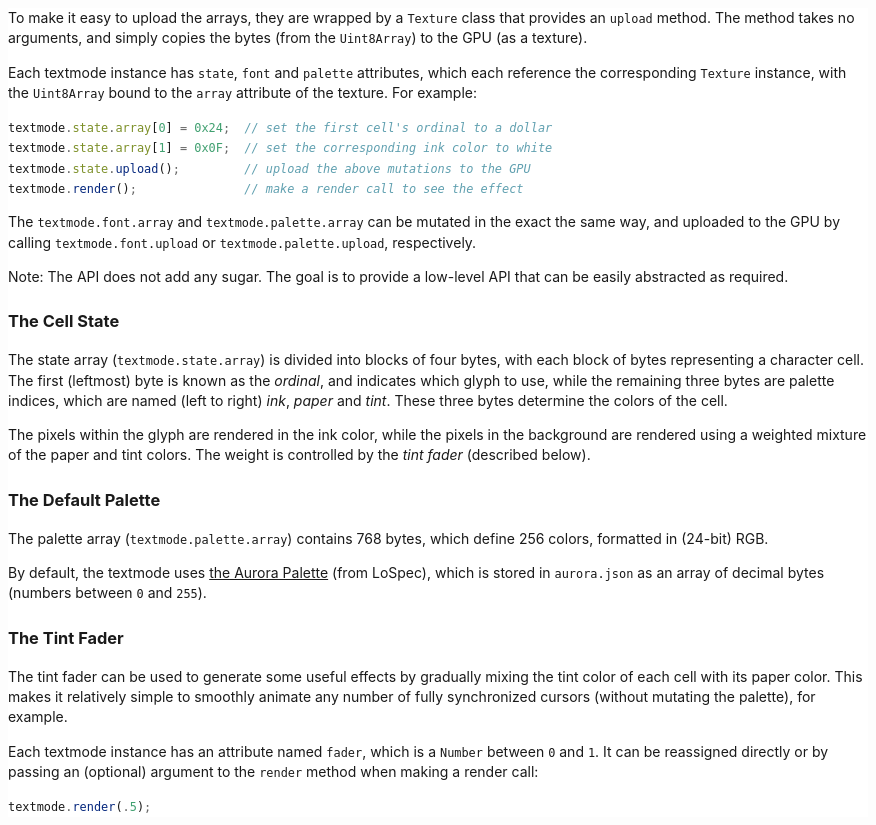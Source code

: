 To make it easy to upload the arrays, they are wrapped by a `Texture` class
that provides an `upload` method. The method takes no arguments, and simply
copies the bytes (from the `Uint8Array`) to the GPU (as a texture).

Each textmode instance has `state`, `font` and `palette` attributes, which
each reference the corresponding `Texture` instance, with the `Uint8Array`
bound to the `array` attribute of the texture. For example:

``` js
textmode.state.array[0] = 0x24;  // set the first cell's ordinal to a dollar
textmode.state.array[1] = 0x0F;  // set the corresponding ink color to white
textmode.state.upload();         // upload the above mutations to the GPU
textmode.render();               // make a render call to see the effect
```

The `textmode.font.array` and `textmode.palette.array` can be mutated in the
exact the same way, and uploaded to the GPU by calling `textmode.font.upload`
or `textmode.palette.upload`, respectively.

Note: The API does not add any sugar. The goal is to provide a low-level API
that can be easily abstracted as required.

### The Cell State

The state array (`textmode.state.array`) is divided into blocks of four bytes,
with each block of bytes representing a character cell. The first (leftmost)
byte is known as the *ordinal*, and indicates which glyph to use, while the
remaining three bytes are palette indices, which are named (left to right)
*ink*, *paper* and *tint*. These three bytes determine the colors of the cell.

The pixels within the glyph are rendered in the ink color, while the pixels
in the background are rendered using a weighted mixture of the paper and tint
colors. The weight is controlled by the *tint fader* (described below).

### The Default Palette

The palette array (`textmode.palette.array`) contains 768 bytes, which define
256 colors, formatted in (24-bit) RGB.

By default, the textmode uses [the Aurora Palette][1] (from LoSpec), which
is stored in `aurora.json` as an array of decimal bytes (numbers between `0`
and `255`).

### The Tint Fader

The tint fader can be used to generate some useful effects by gradually mixing
the tint color of each cell with its paper color. This makes it relatively
simple to smoothly animate any number of fully synchronized cursors
(without mutating the palette), for example.

Each textmode instance has an attribute named `fader`, which is a `Number`
between `0` and `1`. It can be reassigned directly or by passing an (optional)
argument to the `render` method when making a render call:

``` js
textmode.render(.5);
```


[1]: https://lospec.com/palette-list/aurora
[2]: https://terminus-font.sourceforge.net
[3]: https://www.gnu.org/licenses/gpl-3.0.txt
[4]: https://scripts.sil.org/cms/scripts/page.php?item_id=OFL_web
[5]: https://lospec.com
[6]: https://pixeljoint.com/p/23821.htm
[7]: https://webgl2fundamentals.org
[8]: https://www.gnu.org/licenses/fdl-1.3.en.html